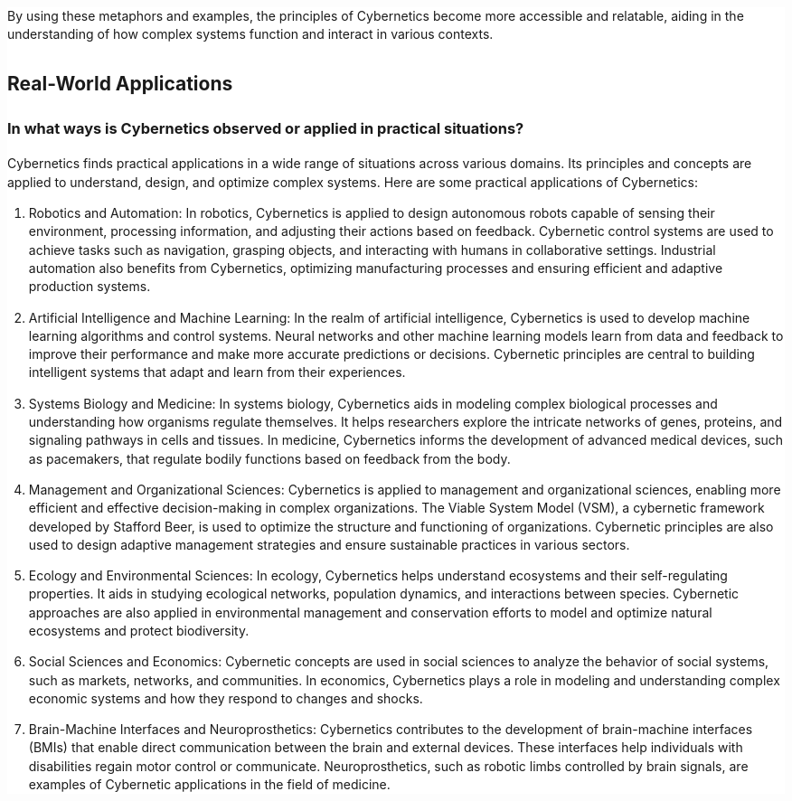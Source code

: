 By using these metaphors and examples, the principles of Cybernetics become more accessible and relatable, aiding in the understanding of how complex systems function and interact in various contexts.


Real-World Applications
-------------

### In what ways is Cybernetics observed or applied in practical situations?

Cybernetics finds practical applications in a wide range of situations across various domains. Its principles and concepts are applied to understand, design, and optimize complex systems. Here are some practical applications of Cybernetics:

1. Robotics and Automation:
In robotics, Cybernetics is applied to design autonomous robots capable of sensing their environment, processing information, and adjusting their actions based on feedback. Cybernetic control systems are used to achieve tasks such as navigation, grasping objects, and interacting with humans in collaborative settings. Industrial automation also benefits from Cybernetics, optimizing manufacturing processes and ensuring efficient and adaptive production systems.

2. Artificial Intelligence and Machine Learning:
In the realm of artificial intelligence, Cybernetics is used to develop machine learning algorithms and control systems. Neural networks and other machine learning models learn from data and feedback to improve their performance and make more accurate predictions or decisions. Cybernetic principles are central to building intelligent systems that adapt and learn from their experiences.

3. Systems Biology and Medicine:
In systems biology, Cybernetics aids in modeling complex biological processes and understanding how organisms regulate themselves. It helps researchers explore the intricate networks of genes, proteins, and signaling pathways in cells and tissues. In medicine, Cybernetics informs the development of advanced medical devices, such as pacemakers, that regulate bodily functions based on feedback from the body.

4. Management and Organizational Sciences:
Cybernetics is applied to management and organizational sciences, enabling more efficient and effective decision-making in complex organizations. The Viable System Model (VSM), a cybernetic framework developed by Stafford Beer, is used to optimize the structure and functioning of organizations. Cybernetic principles are also used to design adaptive management strategies and ensure sustainable practices in various sectors.

5. Ecology and Environmental Sciences:
In ecology, Cybernetics helps understand ecosystems and their self-regulating properties. It aids in studying ecological networks, population dynamics, and interactions between species. Cybernetic approaches are also applied in environmental management and conservation efforts to model and optimize natural ecosystems and protect biodiversity.

6. Social Sciences and Economics:
Cybernetic concepts are used in social sciences to analyze the behavior of social systems, such as markets, networks, and communities. In economics, Cybernetics plays a role in modeling and understanding complex economic systems and how they respond to changes and shocks.

7. Brain-Machine Interfaces and Neuroprosthetics:
Cybernetics contributes to the development of brain-machine interfaces (BMIs) that enable direct communication between the brain and external devices. These interfaces help individuals with disabilities regain motor control or communicate. Neuroprosthetics, such as robotic limbs controlled by brain signals, are examples of Cybernetic applications in the field of medicine.
